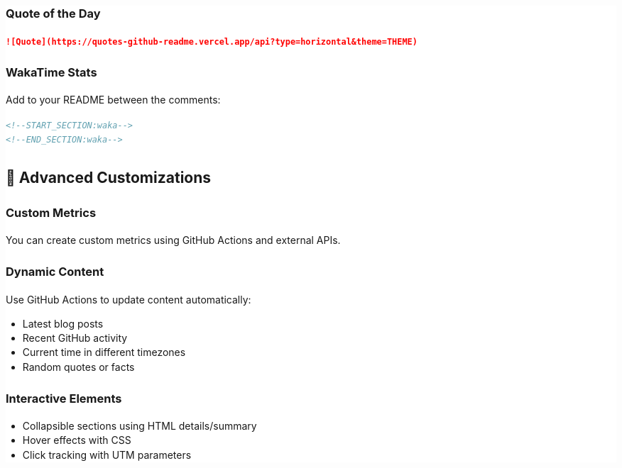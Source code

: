 ### Quote of the Day
```markdown
![Quote](https://quotes-github-readme.vercel.app/api?type=horizontal&theme=THEME)
```

### WakaTime Stats
Add to your README between the comments:
```markdown
<!--START_SECTION:waka-->
<!--END_SECTION:waka-->
```

## 🔧 Advanced Customizations

### Custom Metrics
You can create custom metrics using GitHub Actions and external APIs.

### Dynamic Content
Use GitHub Actions to update content automatically:
- Latest blog posts
- Recent GitHub activity
- Current time in different timezones
- Random quotes or facts

### Interactive Elements
- Collapsible sections using HTML details/summary
- Hover effects with CSS
- Click tracking with UTM parameters
